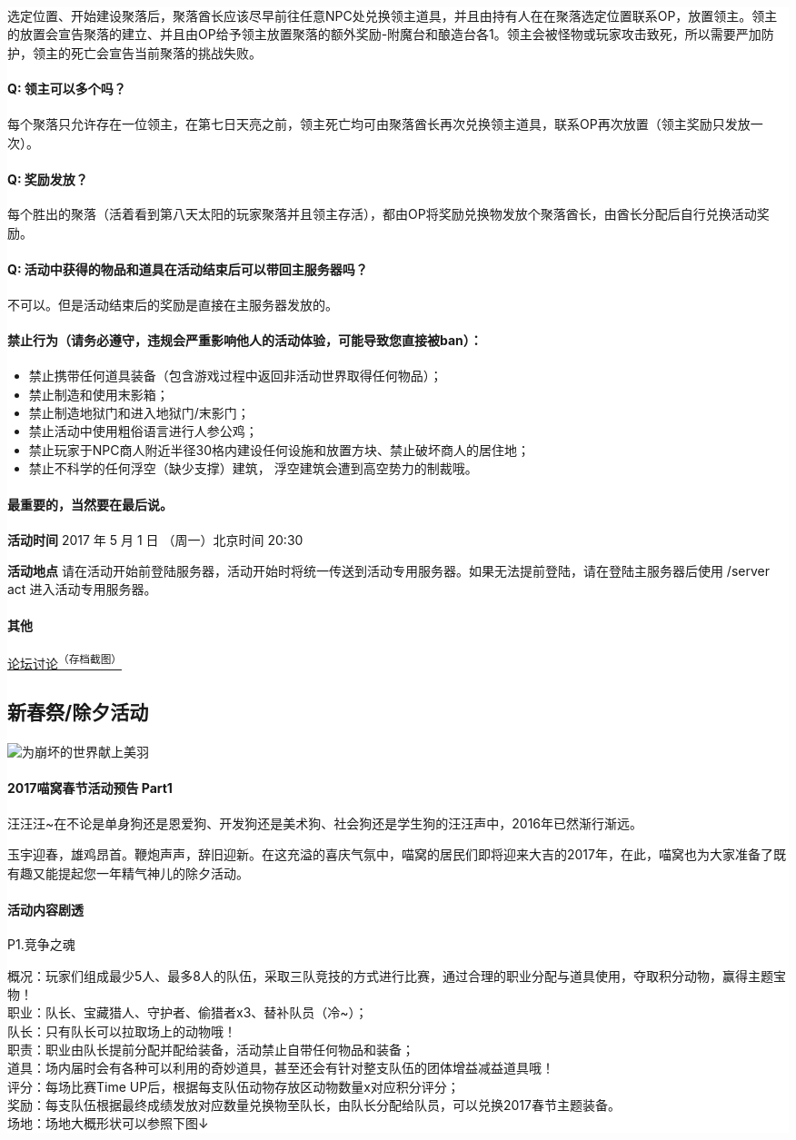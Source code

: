 选定位置、开始建设聚落后，聚落酋长应该尽早前往任意NPC处兑换领主道具，并且由持有人在在聚落选定位置联系OP，放置领主。领主的放置会宣告聚落的建立、并且由OP给予领主放置聚落的额外奖励-附魔台和酿造台各1。领主会被怪物或玩家攻击致死，所以需要严加防护，领主的死亡会宣告当前聚落的挑战失败。

#### Q: 领主可以多个吗？

每个聚落只允许存在一位领主，在第七日天亮之前，领主死亡均可由聚落酋长再次兑换领主道具，联系OP再次放置（领主奖励只发放一次）。

#### Q: 奖励发放？

每个胜出的聚落（活着看到第八天太阳的玩家聚落并且领主存活），都由OP将奖励兑换物发放个聚落酋长，由酋长分配后自行兑换活动奖励。

#### Q: 活动中获得的物品和道具在活动结束后可以带回主服务器吗？

不可以。但是活动结束后的奖励是直接在主服务器发放的。

#### 禁止行为（请务必遵守，违规会严重影响他人的活动体验，可能导致您直接被ban）：

- 禁止携带任何道具装备（包含游戏过程中返回非活动世界取得任何物品）；
- 禁止制造和使用末影箱；
- 禁止制造地狱门和进入地狱门/末影门；
- 禁止活动中使用粗俗语言进行人参公鸡；
- 禁止玩家于NPC商人附近半径30格内建设任何设施和放置方块、禁止破坏商人的居住地；
- 禁止不科学的任何浮空（缺少支撑）建筑， 浮空建筑会遭到高空势力的制裁哦。

#### 最重要的，当然要在最后说。

**活动时间** 2017 年 5 月 1 日 （周一）北京时间 20:30

**活动地点** 请在活动开始前登陆服务器，活动开始时将统一传送到活动专用服务器。如果无法提前登陆，请在登陆主服务器后使用 /server act 进入活动专用服务器。

#### 其他

[论坛讨论<sup>（存档截图）</sup>](/assets/images/legacy/nyaabbs/967-7-days-to-die.webp ':ignore')

## 新春祭/除夕活动

![为崩坏的世界献上美羽](../../assets/images/activities/2017jan.jpg)

#### 2017喵窝春节活动预告 Part1

汪汪汪~在不论是单身狗还是恩爱狗、开发狗还是美术狗、社会狗还是学生狗的汪汪声中，2016年已然渐行渐远。

玉宇迎春，雄鸡昂首。鞭炮声声，辞旧迎新。在这充溢的喜庆气氛中，喵窝的居民们即将迎来大吉的2017年，在此，喵窝也为大家准备了既有趣又能提起您一年精气神儿的除夕活动。

#### 活动内容剧透

P1.竞争之魂

概况：玩家们组成最少5人、最多8人的队伍，采取三队竞技的方式进行比赛，通过合理的职业分配与道具使用，夺取积分动物，赢得主题宝物！  
职业：队长、宝藏猎人、守护者、偷猎者x3、替补队员（冷~）；  
队长：只有队长可以拉取场上的动物哦！  
职责：职业由队长提前分配并配给装备，活动禁止自带任何物品和装备；  
道具：场内届时会有各种可以利用的奇妙道具，甚至还会有针对整支队伍的团体增益减益道具哦！  
评分：每场比赛Time UP后，根据每支队伍动物存放区动物数量x对应积分评分；  
奖励：每支队伍根据最终成绩发放对应数量兑换物至队长，由队长分配给队员，可以兑换2017春节主题装备。  
场地：场地大概形状可以参照下图↓  
